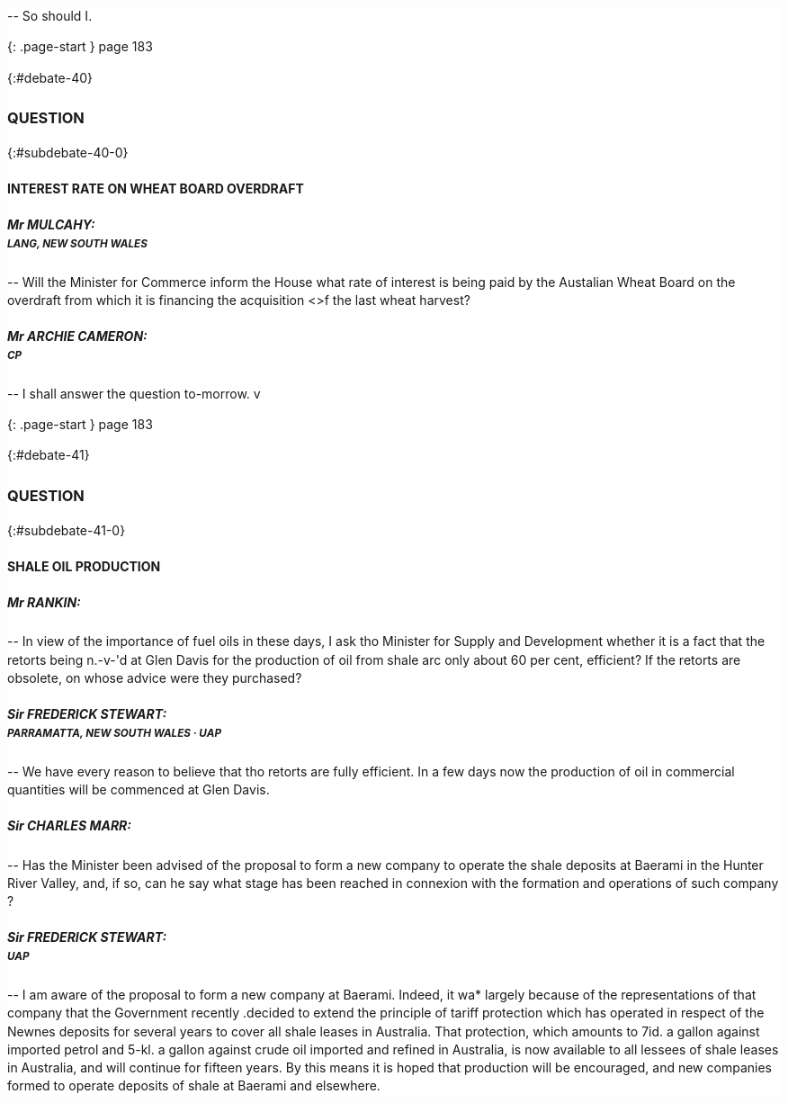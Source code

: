 -- So should I. 

{: .page-start }
page 183

{:#debate-40}
### QUESTION

{:#subdebate-40-0}
#### INTEREST RATE ON WHEAT BOARD OVERDRAFT

##### Mr MULCAHY:<br><small class="text-muted">LANG, NEW SOUTH WALES</small>

-- Will the Minister for Commerce inform the House what rate of interest is being paid by the Austalian Wheat Board on the overdraft from which it is financing the acquisition &lt;&gt;f the last wheat harvest? 

##### Mr ARCHIE CAMERON:<br><small class="text-muted">CP</small>

-- I shall answer the question to-morrow. v 

{: .page-start }
page 183

{:#debate-41}
### QUESTION

{:#subdebate-41-0}
#### SHALE OIL PRODUCTION

##### Mr RANKIN:

-- In view of the importance of fuel oils in these days, I ask tho Minister for Supply and Development whether it is a fact that the retorts being n.-v-'d at Glen Davis for the production of  oil from shale arc only about 60 per cent, efficient? If the retorts are obsolete, on whose advice were they purchased? 

##### Sir FREDERICK STEWART:<br><small class="text-muted">PARRAMATTA, NEW SOUTH WALES &middot; UAP</small>

-- We have every reason to believe that tho retorts are fully efficient. In a few days now the production of oil in commercial quantities will be commenced at Glen Davis. 

##### Sir CHARLES MARR:

-- Has the Minister been advised of the proposal to form a new company to operate the shale deposits at Baerami in the Hunter River Valley, and, if so, can he say what stage has been reached in connexion with the formation and operations of such company ? 

##### Sir FREDERICK STEWART:<br><small class="text-muted">UAP</small>

-- I am aware of the proposal to form a new company at Baerami. Indeed, it wa* largely because of the representations of that company that the Government recently .decided to extend the principle of tariff protection which has operated in respect of the Newnes deposits for several years to cover all shale leases in Australia. That protection, which amounts to 7id. a gallon against imported petrol and 5-kl. a gallon against crude oil imported and refined in Australia, is now available to all lessees of shale leases in Australia, and will continue for fifteen years. By this means it is hoped that production will be encouraged, and new companies formed to operate deposits of shale at Baerami and elsewhere. 
